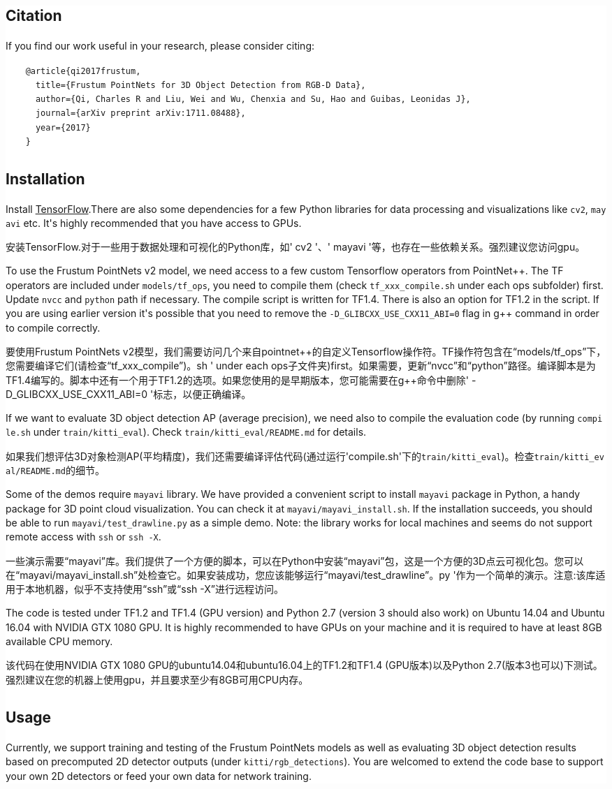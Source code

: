 ## Citation
If you find our work useful in your research, please consider citing:

        @article{qi2017frustum,
          title={Frustum PointNets for 3D Object Detection from RGB-D Data},
          author={Qi, Charles R and Liu, Wei and Wu, Chenxia and Su, Hao and Guibas, Leonidas J},
          journal={arXiv preprint arXiv:1711.08488},
          year={2017}
        }

## Installation
Install <a href="https://www.tensorflow.org/install/">TensorFlow</a>.There are also some dependencies for a few Python libraries for data processing and visualizations like `cv2`, `mayavi`  etc. It's highly recommended that you have access to GPUs.

安装TensorFlow.对于一些用于数据处理和可视化的Python库，如' cv2 '、' mayavi '等，也存在一些依赖关系。强烈建议您访问gpu。

To use the Frustum PointNets v2 model, we need access to a few custom Tensorflow operators from PointNet++. The TF operators are included under `models/tf_ops`, you need to compile them (check `tf_xxx_compile.sh` under each ops subfolder) first. Update `nvcc` and `python` path if necessary. The compile script is written for TF1.4. There is also an option for TF1.2 in the script. If you are using earlier version it's possible that you need to remove the `-D_GLIBCXX_USE_CXX11_ABI=0` flag in g++ command in order to compile correctly.

要使用Frustum PointNets v2模型，我们需要访问几个来自pointnet++的自定义Tensorflow操作符。TF操作符包含在“models/tf_ops”下，您需要编译它们(请检查“tf_xxx_compile”)。sh ' under each ops子文件夹)first。如果需要，更新“nvcc”和“python”路径。编译脚本是为TF1.4编写的。脚本中还有一个用于TF1.2的选项。如果您使用的是早期版本，您可能需要在g++命令中删除' -D_GLIBCXX_USE_CXX11_ABI=0 '标志，以便正确编译。

If we want to evaluate 3D object detection AP (average precision), we need also to compile the evaluation code (by running `compile.sh` under `train/kitti_eval`). Check `train/kitti_eval/README.md` for details.

如果我们想评估3D对象检测AP(平均精度)，我们还需要编译评估代码(通过运行'compile.sh'下的`train/kitti_eval`)。检查`train/kitti_eval/README.md`的细节。

Some of the demos require `mayavi` library. We have provided a convenient script to install `mayavi` package in Python, a handy package for 3D point cloud visualization. You can check it at `mayavi/mayavi_install.sh`. If the installation succeeds, you should be able to run `mayavi/test_drawline.py` as a simple demo. Note: the library works for local machines and seems do not support remote access with `ssh` or `ssh -X`.

一些演示需要“mayavi”库。我们提供了一个方便的脚本，可以在Python中安装“mayavi”包，这是一个方便的3D点云可视化包。您可以在“mayavi/mayavi_install.sh”处检查它。如果安装成功，您应该能够运行“mayavi/test_drawline”。py '作为一个简单的演示。注意:该库适用于本地机器，似乎不支持使用“ssh”或“ssh -X”进行远程访问。

The code is tested under TF1.2 and TF1.4 (GPU version) and Python 2.7 (version 3 should also work) on Ubuntu 14.04 and Ubuntu 16.04 with NVIDIA GTX 1080 GPU. It is highly recommended to have GPUs on your machine and it is required to have at least 8GB available CPU memory.

该代码在使用NVIDIA GTX 1080 GPU的ubuntu14.04和ubuntu16.04上的TF1.2和TF1.4 (GPU版本)以及Python 2.7(版本3也可以)下测试。强烈建议在您的机器上使用gpu，并且要求至少有8GB可用CPU内存。

## Usage

Currently, we support training and testing of the Frustum PointNets models as well as evaluating 3D object detection results based on precomputed 2D detector outputs (under `kitti/rgb_detections`). You are welcomed to extend the code base to support your own 2D detectors or feed your own data for network training.
